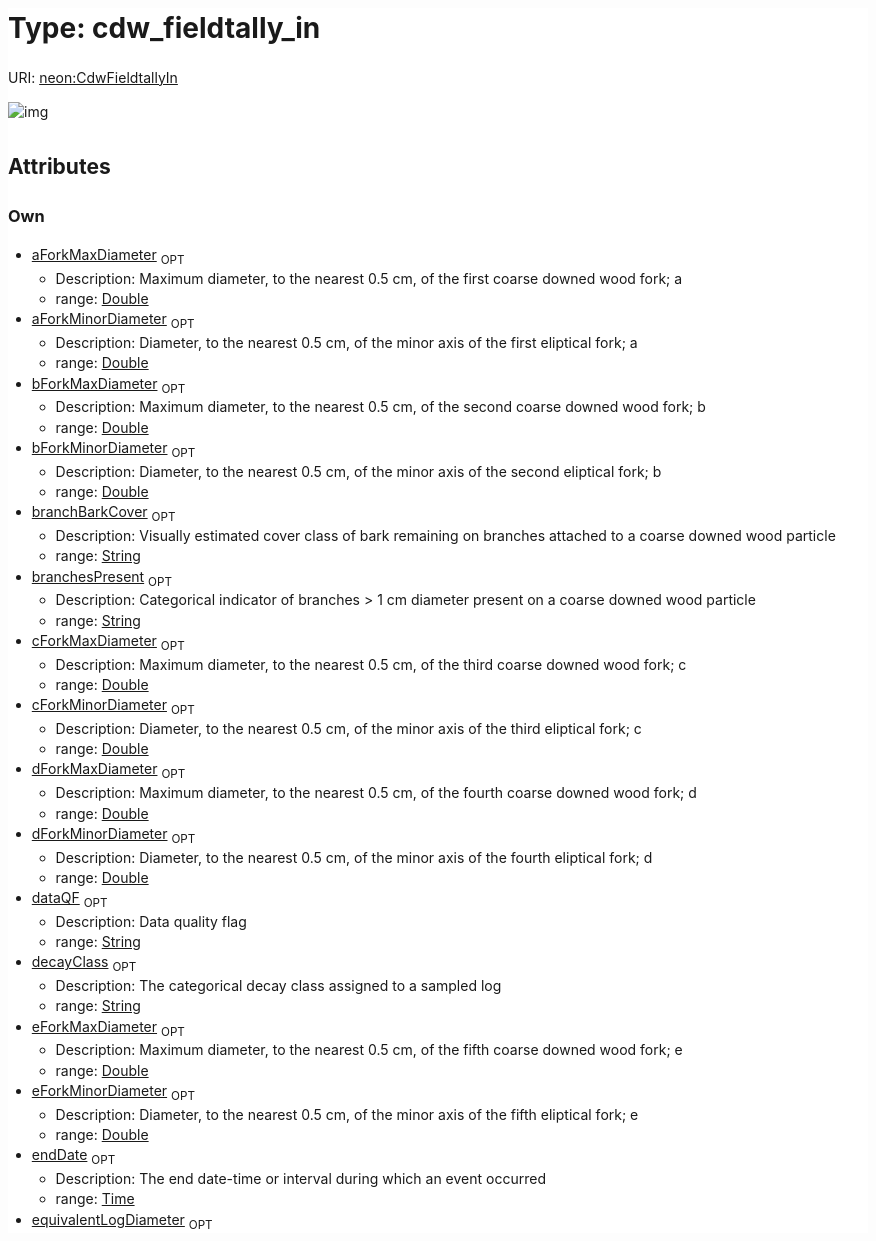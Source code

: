 
# Type: cdw_fieldtally_in




URI: [neon:CdwFieldtallyIn](https://data.neonscience.org/CdwFieldtallyIn)


![img](http://yuml.me/diagram/nofunky;dir:TB/class/[CdwFieldtallyIn&#124;uid:string%20%3F;plotID:string%20%3F;remarks:string%20%3F;taxonID:string%20%3F;identificationQualifier:string%20%3F;measuredBy:string%20%3F;recordedBy:string%20%3F;eventID:string%20%3F;individualID:string%20%3F;targetTaxaPresent:string%20%3F;startDate:time%20%3F;endDate:time%20%3F;samplingProtocolVersion:string%20%3F;dataQF:string%20%3F;individualFate:string%20%3F;individualBarcode:string%20%3F;vstTagID:string%20%3F;aForkMaxDiameter:double%20%3F;aForkMinorDiameter:double%20%3F;bForkMaxDiameter:double%20%3F;bForkMinorDiameter:double%20%3F;cForkMaxDiameter:double%20%3F;cForkMinorDiameter:double%20%3F;dForkMaxDiameter:double%20%3F;dForkMinorDiameter:double%20%3F;eForkMaxDiameter:double%20%3F;eForkMinorDiameter:double%20%3F;fForkMaxDiameter:double%20%3F;fForkMinorDiameter:double%20%3F;gForkMaxDiameter:double%20%3F;gForkMinorDiameter:double%20%3F;hForkMaxDiameter:double%20%3F;hForkMinorDiameter:double%20%3F;iForkMaxDiameter:double%20%3F;iForkMinorDiameter:double%20%3F;jForkMaxDiameter:double%20%3F;jForkMinorDiameter:double%20%3F;branchBarkCover:string%20%3F;branchesPresent:string%20%3F;decayClass:string%20%3F;equivalentLogDiameter:double%20%3F;leavesPresent:string%20%3F;lidsAzimuth:string%20%3F;logBarkCover:string%20%3F;logDistance:double%20%3F;logHandBreakable:string%20%3F;logHoldShape:string%20%3F;logID:string%20%3F;logLength:double%20%3F;logMaxDiameter:double%20%3F;logMinorDiameter:double%20%3F;tagStatus:string%20%3F;twigsPresent:string%20%3F;volumeFactor:string%20%3F;yearBoutBegan:integer%20%3F])

## Attributes


### Own

 * [aForkMaxDiameter](aForkMaxDiameter.md)  <sub>OPT</sub>
    * Description: Maximum diameter, to the nearest 0.5 cm, of the first coarse downed wood fork; a
    * range: [Double](types/Double.md)
 * [aForkMinorDiameter](aForkMinorDiameter.md)  <sub>OPT</sub>
    * Description: Diameter, to the nearest 0.5 cm, of the minor axis of the first eliptical fork; a
    * range: [Double](types/Double.md)
 * [bForkMaxDiameter](bForkMaxDiameter.md)  <sub>OPT</sub>
    * Description: Maximum diameter, to the nearest 0.5 cm, of the second coarse downed wood fork; b
    * range: [Double](types/Double.md)
 * [bForkMinorDiameter](bForkMinorDiameter.md)  <sub>OPT</sub>
    * Description: Diameter, to the nearest 0.5 cm, of the minor axis of the second eliptical fork; b
    * range: [Double](types/Double.md)
 * [branchBarkCover](branchBarkCover.md)  <sub>OPT</sub>
    * Description: Visually estimated cover class of bark remaining on branches attached to a coarse downed wood particle
    * range: [String](types/String.md)
 * [branchesPresent](branchesPresent.md)  <sub>OPT</sub>
    * Description: Categorical indicator of branches > 1 cm diameter present on a coarse downed wood particle
    * range: [String](types/String.md)
 * [cForkMaxDiameter](cForkMaxDiameter.md)  <sub>OPT</sub>
    * Description: Maximum diameter, to the nearest 0.5 cm, of the third coarse downed wood fork; c
    * range: [Double](types/Double.md)
 * [cForkMinorDiameter](cForkMinorDiameter.md)  <sub>OPT</sub>
    * Description: Diameter, to the nearest 0.5 cm, of the minor axis of the third eliptical fork; c
    * range: [Double](types/Double.md)
 * [dForkMaxDiameter](dForkMaxDiameter.md)  <sub>OPT</sub>
    * Description: Maximum diameter, to the nearest 0.5 cm, of the fourth coarse downed wood fork; d
    * range: [Double](types/Double.md)
 * [dForkMinorDiameter](dForkMinorDiameter.md)  <sub>OPT</sub>
    * Description: Diameter, to the nearest 0.5 cm, of the minor axis of the fourth eliptical fork; d
    * range: [Double](types/Double.md)
 * [dataQF](dataQF.md)  <sub>OPT</sub>
    * Description: Data quality flag
    * range: [String](types/String.md)
 * [decayClass](decayClass.md)  <sub>OPT</sub>
    * Description: The categorical decay class assigned to a sampled log
    * range: [String](types/String.md)
 * [eForkMaxDiameter](eForkMaxDiameter.md)  <sub>OPT</sub>
    * Description: Maximum diameter, to the nearest 0.5 cm, of the fifth coarse downed wood fork; e
    * range: [Double](types/Double.md)
 * [eForkMinorDiameter](eForkMinorDiameter.md)  <sub>OPT</sub>
    * Description: Diameter, to the nearest 0.5 cm, of the minor axis of the fifth eliptical fork; e
    * range: [Double](types/Double.md)
 * [endDate](endDate.md)  <sub>OPT</sub>
    * Description: The end date-time or interval during which an event occurred
    * range: [Time](types/Time.md)
 * [equivalentLogDiameter](equivalentLogDiameter.md)  <sub>OPT</sub>